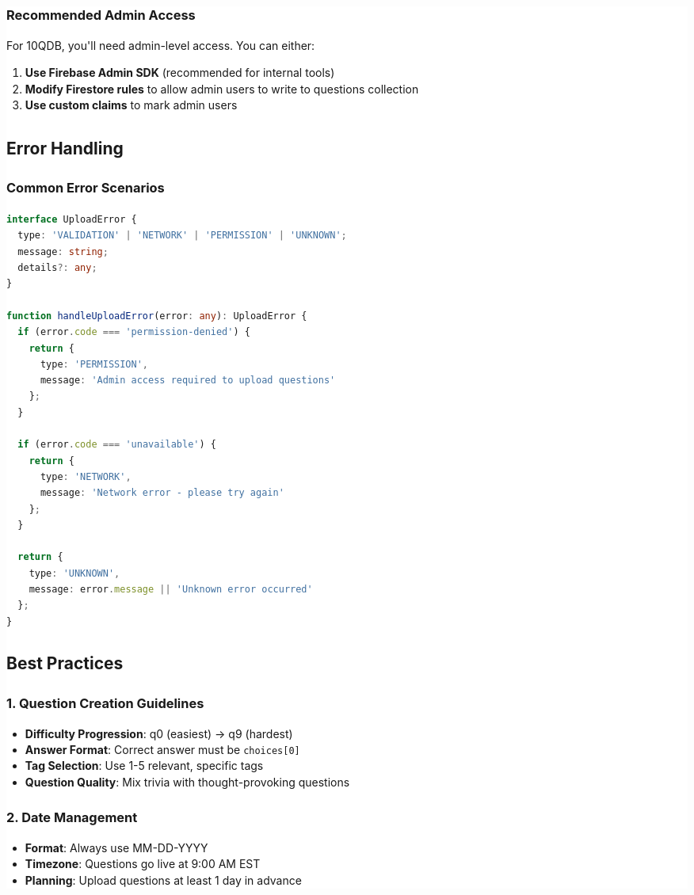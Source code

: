 ### Recommended Admin Access
For 10QDB, you'll need admin-level access. You can either:
1. **Use Firebase Admin SDK** (recommended for internal tools)
2. **Modify Firestore rules** to allow admin users to write to questions collection
3. **Use custom claims** to mark admin users

## Error Handling

### Common Error Scenarios
```typescript
interface UploadError {
  type: 'VALIDATION' | 'NETWORK' | 'PERMISSION' | 'UNKNOWN';
  message: string;
  details?: any;
}

function handleUploadError(error: any): UploadError {
  if (error.code === 'permission-denied') {
    return {
      type: 'PERMISSION',
      message: 'Admin access required to upload questions'
    };
  }
  
  if (error.code === 'unavailable') {
    return {
      type: 'NETWORK',
      message: 'Network error - please try again'
    };
  }
  
  return {
    type: 'UNKNOWN',
    message: error.message || 'Unknown error occurred'
  };
}
```

## Best Practices

### 1. Question Creation Guidelines
- **Difficulty Progression**: q0 (easiest) → q9 (hardest)
- **Answer Format**: Correct answer must be `choices[0]`
- **Tag Selection**: Use 1-5 relevant, specific tags
- **Question Quality**: Mix trivia with thought-provoking questions

### 2. Date Management
- **Format**: Always use MM-DD-YYYY
- **Timezone**: Questions go live at 9:00 AM EST
- **Planning**: Upload questions at least 1 day in advance
